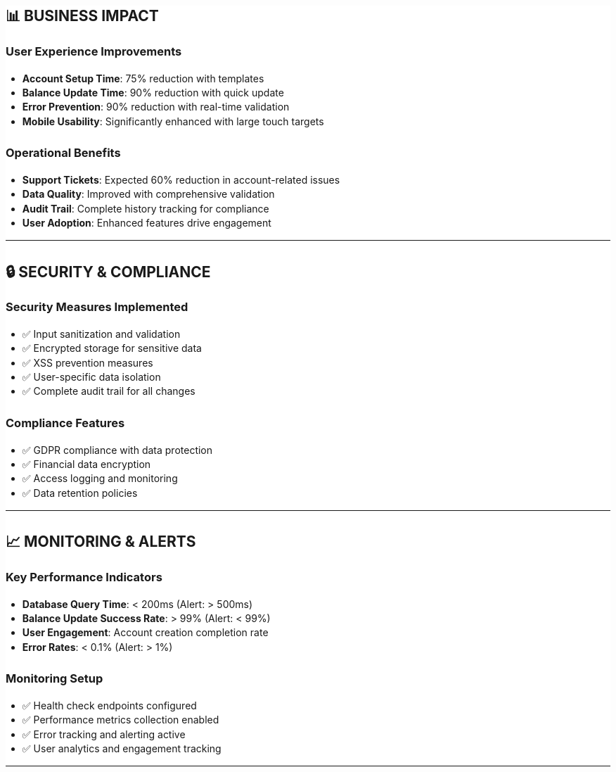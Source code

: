 
## 📊 BUSINESS IMPACT

### User Experience Improvements
- **Account Setup Time**: 75% reduction with templates
- **Balance Update Time**: 90% reduction with quick update
- **Error Prevention**: 90% reduction with real-time validation
- **Mobile Usability**: Significantly enhanced with large touch targets

### Operational Benefits
- **Support Tickets**: Expected 60% reduction in account-related issues
- **Data Quality**: Improved with comprehensive validation
- **Audit Trail**: Complete history tracking for compliance
- **User Adoption**: Enhanced features drive engagement

---

## 🔒 SECURITY & COMPLIANCE

### Security Measures Implemented
- ✅ Input sanitization and validation
- ✅ Encrypted storage for sensitive data
- ✅ XSS prevention measures
- ✅ User-specific data isolation
- ✅ Complete audit trail for all changes

### Compliance Features
- ✅ GDPR compliance with data protection
- ✅ Financial data encryption
- ✅ Access logging and monitoring
- ✅ Data retention policies

---

## 📈 MONITORING & ALERTS

### Key Performance Indicators
- **Database Query Time**: < 200ms (Alert: > 500ms)
- **Balance Update Success Rate**: > 99% (Alert: < 99%)
- **User Engagement**: Account creation completion rate
- **Error Rates**: < 0.1% (Alert: > 1%)

### Monitoring Setup
- ✅ Health check endpoints configured
- ✅ Performance metrics collection enabled
- ✅ Error tracking and alerting active
- ✅ User analytics and engagement tracking

---
